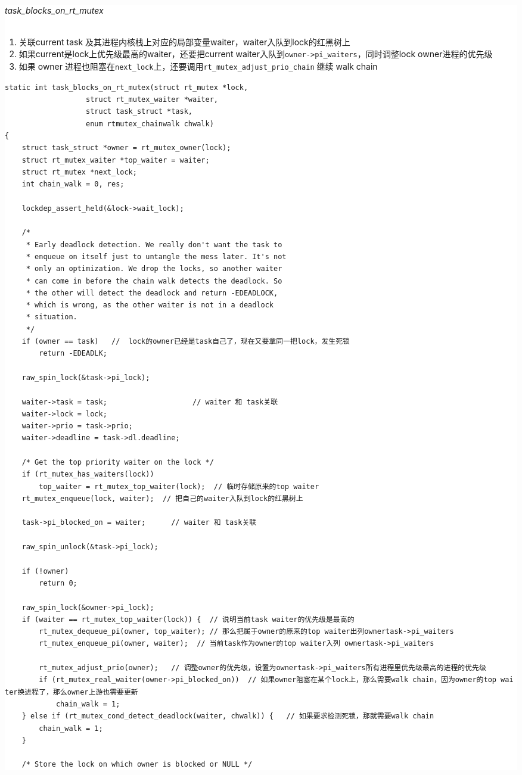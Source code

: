 
###### task_blocks_on_rt_mutex
1. 关联current task 及其进程内核栈上对应的局部变量waiter，waiter入队到lock的红黑树上  
2. 如果current是lock上优先级最高的waiter，还要把current waiter入队到`owner->pi_waiters`，同时调整lock owner进程的优先级  
3. 如果 owner 进程也阻塞在`next_lock`上，还要调用`rt_mutex_adjust_prio_chain`  继续 walk chain  

```
static int task_blocks_on_rt_mutex(struct rt_mutex *lock,
				   struct rt_mutex_waiter *waiter,
				   struct task_struct *task,
				   enum rtmutex_chainwalk chwalk)
{
	struct task_struct *owner = rt_mutex_owner(lock);
	struct rt_mutex_waiter *top_waiter = waiter;
	struct rt_mutex *next_lock;
	int chain_walk = 0, res;

	lockdep_assert_held(&lock->wait_lock);

	/*
	 * Early deadlock detection. We really don't want the task to
	 * enqueue on itself just to untangle the mess later. It's not
	 * only an optimization. We drop the locks, so another waiter
	 * can come in before the chain walk detects the deadlock. So
	 * the other will detect the deadlock and return -EDEADLOCK,
	 * which is wrong, as the other waiter is not in a deadlock
	 * situation.
	 */
	if (owner == task)   //  lock的owner已经是task自己了，现在又要拿同一把lock，发生死锁
		return -EDEADLK;

	raw_spin_lock(&task->pi_lock);

	waiter->task = task;                    // waiter 和 task关联
	waiter->lock = lock;
	waiter->prio = task->prio;
	waiter->deadline = task->dl.deadline;

	/* Get the top priority waiter on the lock */
	if (rt_mutex_has_waiters(lock))
		top_waiter = rt_mutex_top_waiter(lock);  // 临时存储原来的top waiter
	rt_mutex_enqueue(lock, waiter);  // 把自己的waiter入队到lock的红黑树上

	task->pi_blocked_on = waiter;      // waiter 和 task关联

	raw_spin_unlock(&task->pi_lock);

	if (!owner)
		return 0;

	raw_spin_lock(&owner->pi_lock);
	if (waiter == rt_mutex_top_waiter(lock)) {  // 说明当前task waiter的优先级是最高的
		rt_mutex_dequeue_pi(owner, top_waiter); // 那么把属于owner的原来的top waiter出列ownertask->pi_waiters
		rt_mutex_enqueue_pi(owner, waiter);  // 当前task作为owner的top waiter入列 ownertask->pi_waiters

		rt_mutex_adjust_prio(owner);   // 调整owner的优先级，设置为ownertask->pi_waiters所有进程里优先级最高的进程的优先级
		if (rt_mutex_real_waiter(owner->pi_blocked_on))  // 如果owner阻塞在某个lock上，那么需要walk chain，因为owner的top waiter换进程了，那么owner上游也需要更新
			chain_walk = 1;
	} else if (rt_mutex_cond_detect_deadlock(waiter, chwalk)) {   // 如果要求检测死锁，那就需要walk chain
		chain_walk = 1;
	}

	/* Store the lock on which owner is blocked or NULL */
```